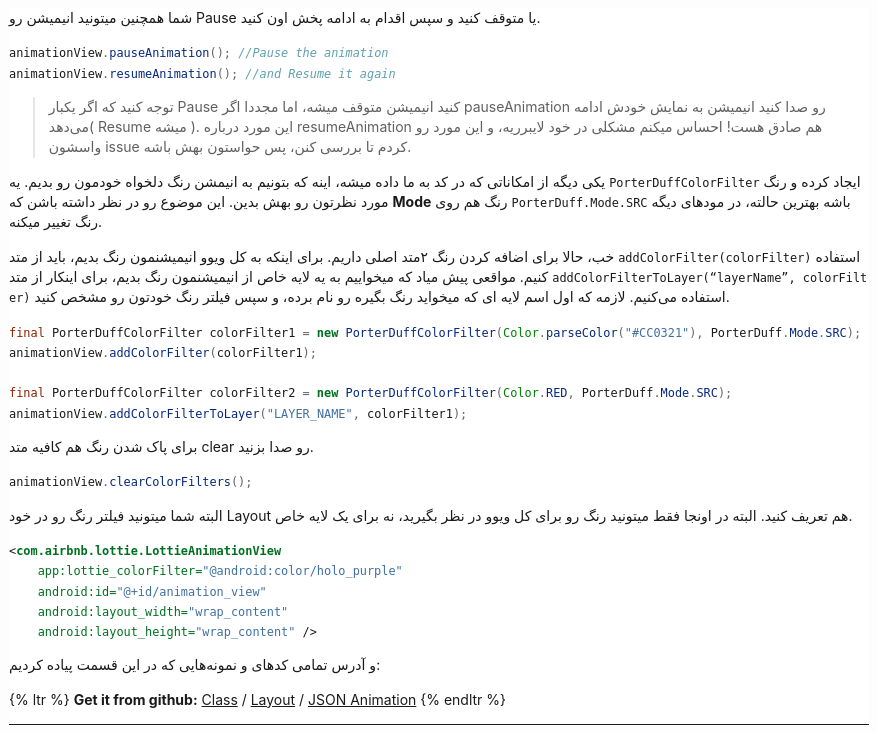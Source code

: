 شما همچنین میتونید انیمیشن رو Pause یا متوقف کنید و سپس اقدام به ادامه پخش اون کنید.

```java
animationView.pauseAnimation(); //Pause the animation
animationView.resumeAnimation(); //and Resume it again
```

> توجه کنید که اگر یکبار Pause کنید انیمیشن متوقف میشه، اما مجددا اگر pauseAnimation رو صدا کنید انیمیشن به نمایش خودش ادامه می‌دهد( Resume میشه ). این مورد درباره resumeAnimation هم صادق هست! احساس میکنم مشکلی در خود لایبرریه، و این مورد رو واسشون issue کردم تا بررسی کنن، پس حواستون بهش باشه.

یکی دیگه از امکاناتی که در کد به ما داده میشه، اینه که بتونیم به انیمشن رنگ دلخواه خودمون رو بدیم. یه `PorterDuffColorFilter` ایجاد کرده و رنگ مورد نظرتون رو بهش بدین. این موضوع رو در نظر داشته باشن که **Mode** رنگ هم روی `PorterDuff.Mode.SRC` باشه بهترین حالته، در مودهای دیگه رنگ تغییر میکنه.

خب، حالا برای اضافه کردن رنگ ۲متد اصلی داریم. برای اینکه به کل ویوو انیمیشنمون رنگ بدیم، باید از متد `addColorFilter(colorFilter)` استفاده کنیم. مواقعی پیش میاد که میخواییم به یه لایه خاص از انیمیشنمون رنگ بدیم، برای اینکار از متد `addColorFilterToLayer(“layerName”, colorFilter)` استفاده می‌کنیم. لازمه که اول اسم لایه ای که میخواید رنگ بگیره رو نام برده، و سپس فیلتر رنگ خودتون رو مشخص کنید.

```java
final PorterDuffColorFilter colorFilter1 = new PorterDuffColorFilter(Color.parseColor("#CC0321"), PorterDuff.Mode.SRC);
animationView.addColorFilter(colorFilter1);

final PorterDuffColorFilter colorFilter2 = new PorterDuffColorFilter(Color.RED, PorterDuff.Mode.SRC);
animationView.addColorFilterToLayer("LAYER_NAME", colorFilter1);
```

برای پاک شدن رنگ هم کافیه متد clear رو صدا بزنید.

```java
animationView.clearColorFilters();
```

البته شما میتونید فیلتر رنگ رو در خود Layout هم تعریف کنید. البته در اونجا فقط میتونید رنگ رو برای کل ویوو در نظر بگیرید، نه برای یک لایه خاص.

```xml
<com.airbnb.lottie.LottieAnimationView
    app:lottie_colorFilter="@android:color/holo_purple"
    android:id="@+id/animation_view"
    android:layout_width="wrap_content"
    android:layout_height="wrap_content" />
```

و آدرس تمامی کدهای و نمونه‌هایی که در این قسمت پیاده کردیم:

{% ltr %}
**Get it from github:** [Class](https://github.com/sadra/LottieExampleProject/blob/master/app/src/main/java/com/isapanah/lottieeexampleproject/SimpleAnimation.java) / [Layout](https://github.com/sadra/LottieExampleProject/blob/master/app/src/main/res/layout/simple_animation.xml) / [JSON Animation](https://github.com/sadra/LottieExampleProject/blob/master/app/src/main/assets/gift.json)
{% endltr %}

---
